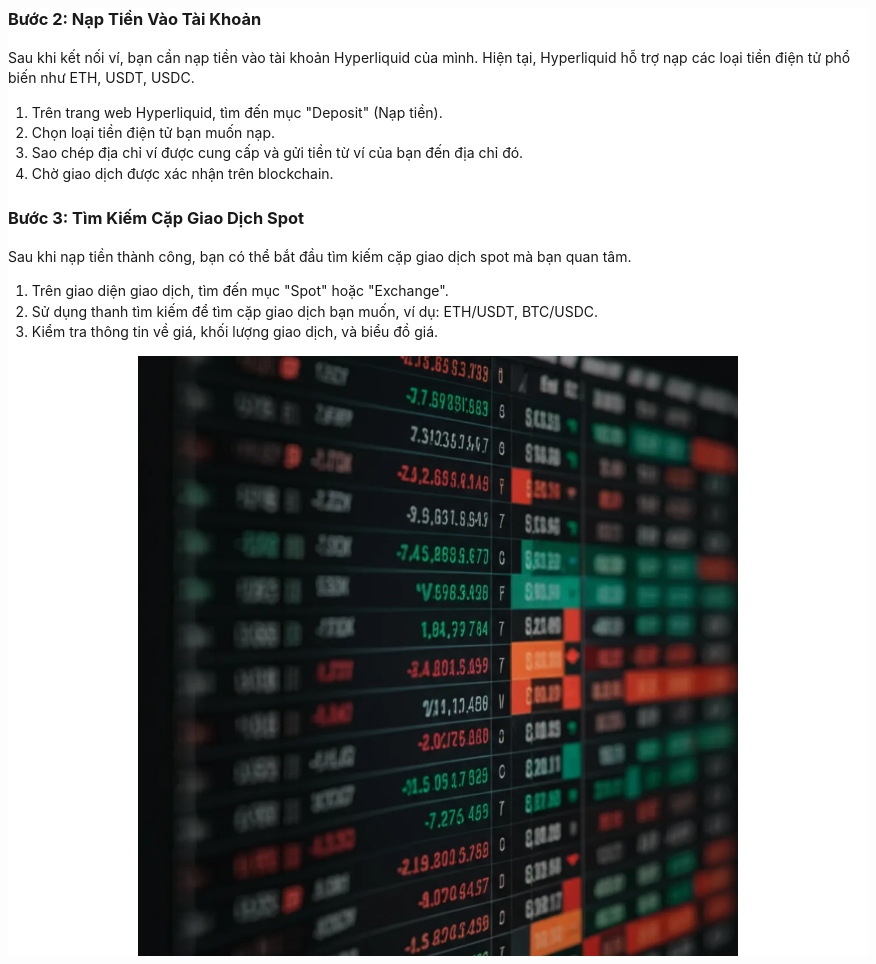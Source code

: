 ### Bước 2: Nạp Tiền Vào Tài Khoản

Sau khi kết nối ví, bạn cần nạp tiền vào tài khoản Hyperliquid của mình. Hiện tại, Hyperliquid hỗ trợ nạp các loại tiền điện tử phổ biến như ETH, USDT, USDC.

1.  Trên trang web Hyperliquid, tìm đến mục "Deposit" (Nạp tiền).
2.  Chọn loại tiền điện tử bạn muốn nạp.
3.  Sao chép địa chỉ ví được cung cấp và gửi tiền từ ví của bạn đến địa chỉ đó.
4.  Chờ giao dịch được xác nhận trên blockchain.

### Bước 3: Tìm Kiếm Cặp Giao Dịch Spot

Sau khi nạp tiền thành công, bạn có thể bắt đầu tìm kiếm cặp giao dịch spot mà bạn quan tâm.

1.  Trên giao diện giao dịch, tìm đến mục "Spot" hoặc "Exchange".
2.  Sử dụng thanh tìm kiếm để tìm cặp giao dịch bạn muốn, ví dụ: ETH/USDT, BTC/USDC.
3.  Kiểm tra thông tin về giá, khối lượng giao dịch, và biểu đồ giá.


<figure style='text-align: center;'>
  <img src='/blog/images/additional-image-2-a-close-up-view-of-the-hyperli.webp' alt='A close-up view of the Hyperliquid order book for a specific spot trading pair' style='width:100%;max-width:600px;margin:0 auto;display:block;'>